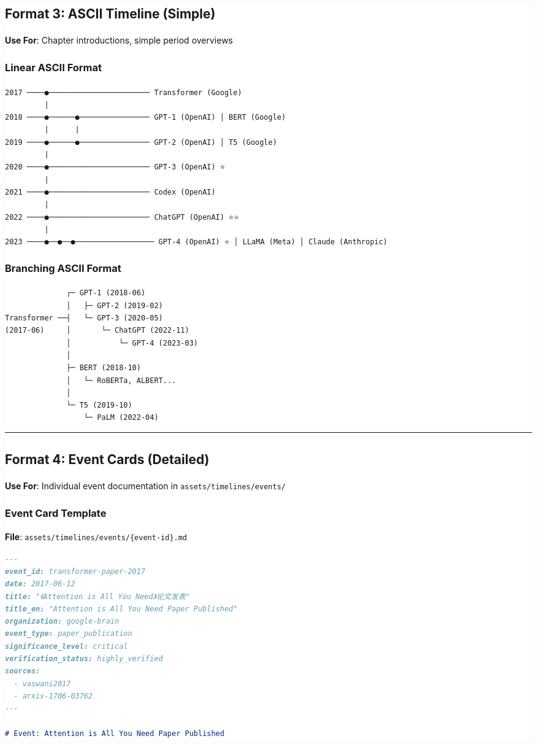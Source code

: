 
## Format 3: ASCII Timeline (Simple)

**Use For**: Chapter introductions, simple period overviews

### Linear ASCII Format

```
2017 ────●─────────────────────── Transformer (Google)
         |
2018 ────●──────●──────────────── GPT-1 (OpenAI) │ BERT (Google)
         |      |
2019 ────●──────●──────────────── GPT-2 (OpenAI) │ T5 (Google)
         |
2020 ────●─────────────────────── GPT-3 (OpenAI) ⭐
         |
2021 ────●─────────────────────── Codex (OpenAI)
         |
2022 ────●─────────────────────── ChatGPT (OpenAI) ⭐⭐
         |
2023 ────●──●──●────────────────── GPT-4 (OpenAI) ⭐ │ LLaMA (Meta) │ Claude (Anthropic)
```

### Branching ASCII Format

```
              ┌─ GPT-1 (2018-06)
              │   ├─ GPT-2 (2019-02)
Transformer ──┤   └─ GPT-3 (2020-05)
(2017-06)     │       └─ ChatGPT (2022-11)
              │           └─ GPT-4 (2023-03)
              │
              ├─ BERT (2018-10)
              │   └─ RoBERTa, ALBERT...
              │
              └─ T5 (2019-10)
                  └─ PaLM (2022-04)
```

---

## Format 4: Event Cards (Detailed)

**Use For**: Individual event documentation in `assets/timelines/events/`

### Event Card Template

**File**: `assets/timelines/events/{event-id}.md`

```markdown
---
event_id: transformer-paper-2017
date: 2017-06-12
title: "《Attention is All You Need》论文发表"
title_en: "Attention is All You Need Paper Published"
organization: google-brain
event_type: paper_publication
significance_level: critical
verification_status: highly_verified
sources:
  - vaswani2017
  - arxiv-1706-03762
---

# Event: Attention is All You Need Paper Published
```